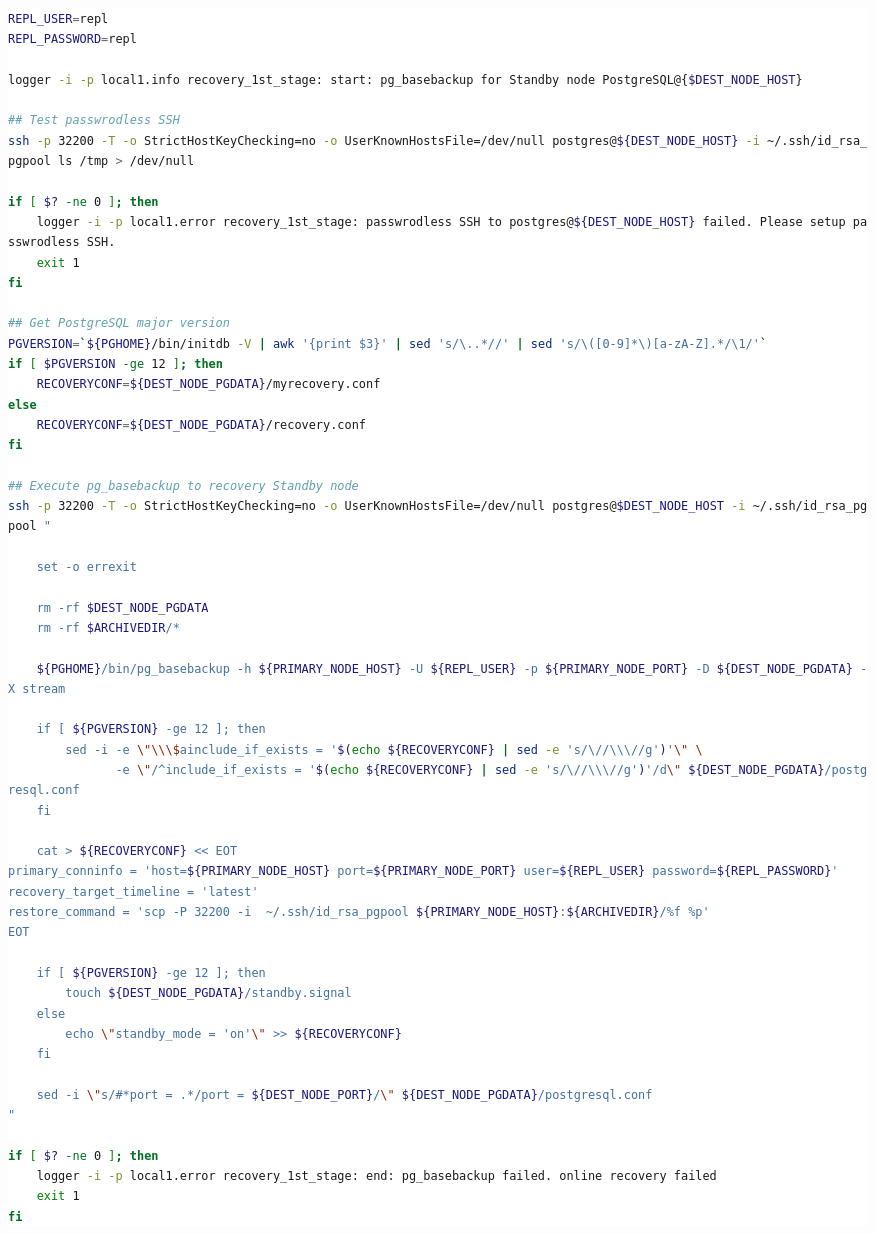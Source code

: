 ```bash
REPL_USER=repl
REPL_PASSWORD=repl

logger -i -p local1.info recovery_1st_stage: start: pg_basebackup for Standby node PostgreSQL@{$DEST_NODE_HOST}

## Test passwrodless SSH
ssh -p 32200 -T -o StrictHostKeyChecking=no -o UserKnownHostsFile=/dev/null postgres@${DEST_NODE_HOST} -i ~/.ssh/id_rsa_pgpool ls /tmp > /dev/null

if [ $? -ne 0 ]; then
    logger -i -p local1.error recovery_1st_stage: passwrodless SSH to postgres@${DEST_NODE_HOST} failed. Please setup passwrodless SSH.
    exit 1
fi

## Get PostgreSQL major version
PGVERSION=`${PGHOME}/bin/initdb -V | awk '{print $3}' | sed 's/\..*//' | sed 's/\([0-9]*\)[a-zA-Z].*/\1/'`
if [ $PGVERSION -ge 12 ]; then
    RECOVERYCONF=${DEST_NODE_PGDATA}/myrecovery.conf
else
    RECOVERYCONF=${DEST_NODE_PGDATA}/recovery.conf
fi

## Execute pg_basebackup to recovery Standby node
ssh -p 32200 -T -o StrictHostKeyChecking=no -o UserKnownHostsFile=/dev/null postgres@$DEST_NODE_HOST -i ~/.ssh/id_rsa_pgpool "

    set -o errexit

    rm -rf $DEST_NODE_PGDATA
    rm -rf $ARCHIVEDIR/*

    ${PGHOME}/bin/pg_basebackup -h ${PRIMARY_NODE_HOST} -U ${REPL_USER} -p ${PRIMARY_NODE_PORT} -D ${DEST_NODE_PGDATA} -X stream

    if [ ${PGVERSION} -ge 12 ]; then
        sed -i -e \"\\\$ainclude_if_exists = '$(echo ${RECOVERYCONF} | sed -e 's/\//\\\//g')'\" \
               -e \"/^include_if_exists = '$(echo ${RECOVERYCONF} | sed -e 's/\//\\\//g')'/d\" ${DEST_NODE_PGDATA}/postgresql.conf
    fi

    cat > ${RECOVERYCONF} << EOT
primary_conninfo = 'host=${PRIMARY_NODE_HOST} port=${PRIMARY_NODE_PORT} user=${REPL_USER} password=${REPL_PASSWORD}'
recovery_target_timeline = 'latest'
restore_command = 'scp -P 32200 -i  ~/.ssh/id_rsa_pgpool ${PRIMARY_NODE_HOST}:${ARCHIVEDIR}/%f %p'
EOT

    if [ ${PGVERSION} -ge 12 ]; then
        touch ${DEST_NODE_PGDATA}/standby.signal
    else
        echo \"standby_mode = 'on'\" >> ${RECOVERYCONF}
    fi

    sed -i \"s/#*port = .*/port = ${DEST_NODE_PORT}/\" ${DEST_NODE_PGDATA}/postgresql.conf
"

if [ $? -ne 0 ]; then
    logger -i -p local1.error recovery_1st_stage: end: pg_basebackup failed. online recovery failed
    exit 1
fi
```